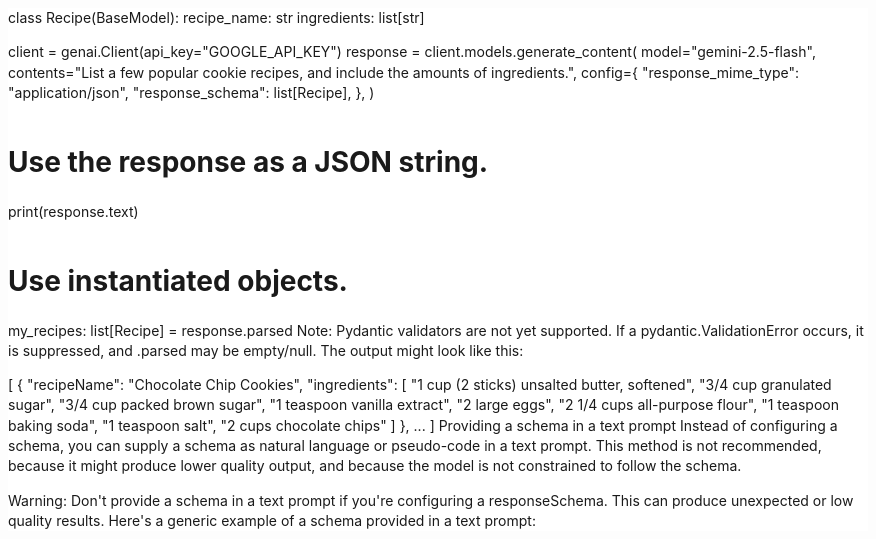 class Recipe(BaseModel):
recipe_name: str
ingredients: list[str]

client = genai.Client(api_key="GOOGLE_API_KEY")
response = client.models.generate_content(
model="gemini-2.5-flash",
contents="List a few popular cookie recipes, and include the amounts of ingredients.",
config={
"response_mime_type": "application/json",
"response_schema": list[Recipe],
},
)

# Use the response as a JSON string.

print(response.text)

# Use instantiated objects.

my_recipes: list[Recipe] = response.parsed
Note: Pydantic validators are not yet supported. If a pydantic.ValidationError occurs, it is suppressed, and .parsed may be empty/null.
The output might look like this:

[
{
"recipeName": "Chocolate Chip Cookies",
"ingredients": [
"1 cup (2 sticks) unsalted butter, softened",
"3/4 cup granulated sugar",
"3/4 cup packed brown sugar",
"1 teaspoon vanilla extract",
"2 large eggs",
"2 1/4 cups all-purpose flour",
"1 teaspoon baking soda",
"1 teaspoon salt",
"2 cups chocolate chips"
]
},
...
]
Providing a schema in a text prompt
Instead of configuring a schema, you can supply a schema as natural language or pseudo-code in a text prompt. This method is not recommended, because it might produce lower quality output, and because the model is not constrained to follow the schema.

Warning: Don't provide a schema in a text prompt if you're configuring a responseSchema. This can produce unexpected or low quality results.
Here's a generic example of a schema provided in a text prompt:
